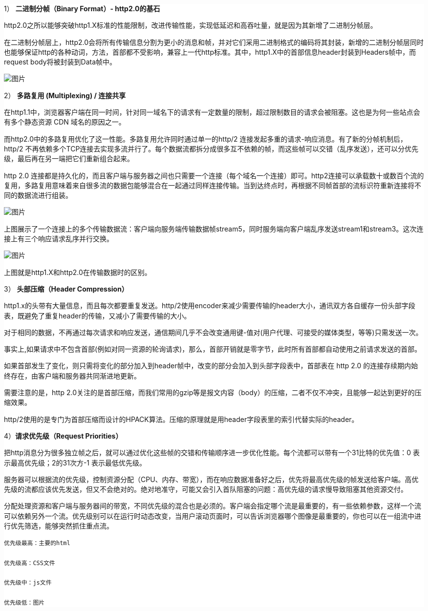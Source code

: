 1） **二进制分帧（Binary Format）- http2.0的基石**

http2.0之所以能够突破http1.X标准的性能限制，改进传输性能，实现低延迟和高吞吐量，就是因为其新增了二进制分帧层。

在二进制分帧层上，http2.0会将所有传输信息分割为更小的消息和帧，并对它们采用二进制格式的编码将其封装，新增的二进制分帧层同时也能够保证http的各种动词，方法，首部都不受影响，兼容上一代http标准。其中，http1.X中的首部信息header封装到Headers帧中，而request body将被封装到Data帧中。



![图片](https://mmbiz.qpic.cn/mmbiz_png/qMicvibdvl7p3saqATlDB6k03rzfHDibnsKhgWzwkhce01AmXwchJJhrYOBWs4NXspYY9L3wziaLxjoHYxNGoAL70g/640?wx_fmt=png&wxfrom=5&wx_lazy=1&wx_co=1)

2） **多路复用 (Multiplexing) / 连接共享**

在http1.1中，浏览器客户端在同一时间，针对同一域名下的请求有一定数量的限制，超过限制数目的请求会被阻塞。这也是为何一些站点会有多个静态资源 CDN 域名的原因之一。

而http2.0中的多路复用优化了这一性能。多路复用允许同时通过单一的http/2 连接发起多重的请求-响应消息。有了新的分帧机制后，http/2 不再依赖多个TCP连接去实现多流并行了。每个数据流都拆分成很多互不依赖的帧，而这些帧可以交错（乱序发送），还可以分优先级，最后再在另一端把它们重新组合起来。

http 2.0 连接都是持久化的，而且客户端与服务器之间也只需要一个连接（每个域名一个连接）即可。http2连接可以承载数十或数百个流的复用，多路复用意味着来自很多流的数据包能够混合在一起通过同样连接传输。当到达终点时，再根据不同帧首部的流标识符重新连接将不同的数据流进行组装。



![图片](https://mmbiz.qpic.cn/mmbiz_png/qMicvibdvl7p3saqATlDB6k03rzfHDibnsKUD0icQCcP5QOx2iaWUhDdZE974qRK6rmy98GPlk7DzdxDk1utGAEOvqQ/640?wx_fmt=png&wxfrom=5&wx_lazy=1&wx_co=1)



上图展示了一个连接上的多个传输数据流：客户端向服务端传输数据帧stream5，同时服务端向客户端乱序发送stream1和stream3。这次连接上有三个响应请求乱序并行交换。



![图片](https://mmbiz.qpic.cn/mmbiz_png/qMicvibdvl7p3saqATlDB6k03rzfHDibnsKQgfiaAic60DmWkDib8LUhiaLmfibc8ICW0xVwyXmoxWqrwGwfFDox8xbUGA/640?wx_fmt=png&wxfrom=5&wx_lazy=1&wx_co=1)



上图就是http1.X和http2.0在传输数据时的区别。

3） **头部压缩（Header Compression）**

http1.x的头带有大量信息，而且每次都要重复发送。http/2使用encoder来减少需要传输的header大小，通讯双方各自缓存一份头部字段表，既避免了重复header的传输，又减小了需要传输的大小。

对于相同的数据，不再通过每次请求和响应发送，通信期间几乎不会改变通用键-值对(用户代理、可接受的媒体类型，等等)只需发送一次。

事实上,如果请求中不包含首部(例如对同一资源的轮询请求)，那么，首部开销就是零字节，此时所有首部都自动使用之前请求发送的首部。

如果首部发生了变化，则只需将变化的部分加入到header帧中，改变的部分会加入到头部字段表中，首部表在 http 2.0 的连接存续期内始终存在，由客户端和服务器共同渐进地更新。

需要注意的是，http 2.0关注的是首部压缩，而我们常用的gzip等是报文内容（body）的压缩，二者不仅不冲突，且能够一起达到更好的压缩效果。

http/2使用的是专门为首部压缩而设计的HPACK算法。压缩的原理就是用header字段表里的索引代替实际的header。

4）**请求优先级（Request Priorities）**

把http消息分为很多独立帧之后，就可以通过优化这些帧的交错和传输顺序进一步优化性能。每个流都可以带有一个31比特的优先值：0 表示最高优先级；2的31次方-1 表示最低优先级。

服务器可以根据流的优先级，控制资源分配（CPU、内存、带宽），而在响应数据准备好之后，优先将最高优先级的帧发送给客户端。高优先级的流都应该优先发送，但又不会绝对的。绝对地准守，可能又会引入首队阻塞的问题：高优先级的请求慢导致阻塞其他资源交付。

分配处理资源和客户端与服务器间的带宽，不同优先级的混合也是必须的。客户端会指定哪个流是最重要的，有一些依赖参数，这样一个流可以依赖另外一个流。优先级别可以在运行时动态改变，当用户滚动页面时，可以告诉浏览器哪个图像是最重要的，你也可以在一组流中进行优先筛选，能够突然抓住重点流。

```
优先级最高：主要的html

优先级高：CSS文件

优先级中：js文件

优先级低：图片

```
